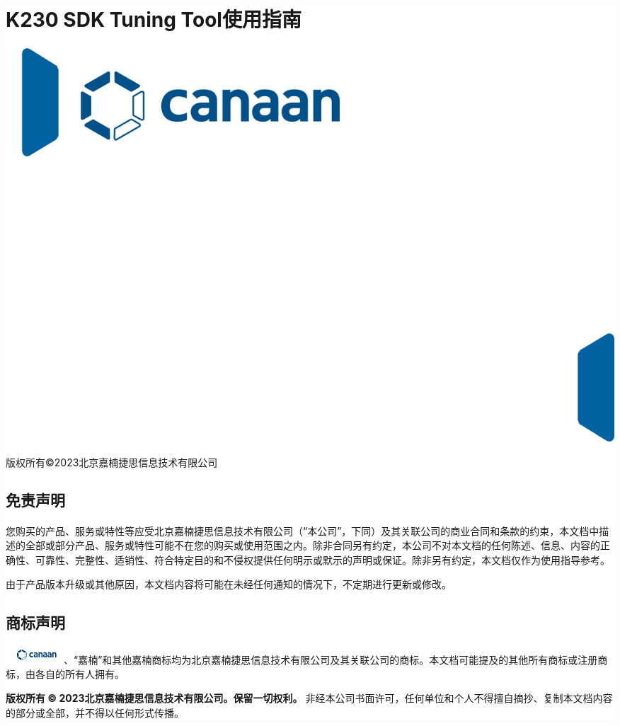 # K230 SDK Tuning Tool使用指南

![cover](images/canaan-cover.png)

版权所有©2023北京嘉楠捷思信息技术有限公司

<div style="page-break-after:always"></div>

## 免责声明

您购买的产品、服务或特性等应受北京嘉楠捷思信息技术有限公司（“本公司”，下同）及其关联公司的商业合同和条款的约束，本文档中描述的全部或部分产品、服务或特性可能不在您的购买或使用范围之内。除非合同另有约定，本公司不对本文档的任何陈述、信息、内容的正确性、可靠性、完整性、适销性、符合特定目的和不侵权提供任何明示或默示的声明或保证。除非另有约定，本文档仅作为使用指导参考。

由于产品版本升级或其他原因，本文档内容将可能在未经任何通知的情况下，不定期进行更新或修改。

## 商标声明

![logo](images/logo.png)、“嘉楠”和其他嘉楠商标均为北京嘉楠捷思信息技术有限公司及其关联公司的商标。本文档可能提及的其他所有商标或注册商标，由各自的所有人拥有。

**版权所有 © 2023北京嘉楠捷思信息技术有限公司。保留一切权利。**
非经本公司书面许可，任何单位和个人不得擅自摘抄、复制本文档内容的部分或全部，并不得以任何形式传播。
